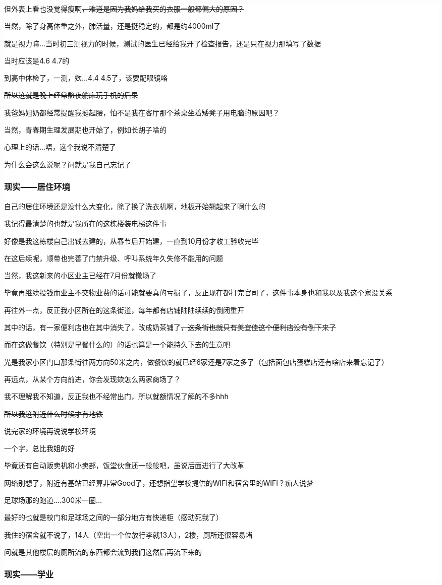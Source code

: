 但外表上看也没觉得瘦啊~~，难道是因为我妈给我买的衣服一般都偏大的原因？~~

当然，除了身高体重之外，肺活量，还是挺稳定的，都是约4000ml了

就是视力嘛...当时初三测视力的时候，测试的医生已经给我开了检查报告，还是只在视力那填写了数据

当时应该是4.6 4.7的

到高中体检了，一测，欸...4.4 4.5了，该要配眼镜咯

~~所以这就是晚上经常熬夜躺床玩手机的后果~~

我爸妈姐奶都经常提醒我挺起腰，怕不是我在客厅那个茶桌坐着矮凳子用电脑的原因吧？

当然，青春期生理发展期也开始了，例如长胡子啥的

心理上的话...唔，这个我说不清楚了

为什么会这么说呢？~~问就是我自己忘记了~~

### 现实——居住环境

自己的居住环境还是没什么大变化，除了换了洗衣机啊，地板开始翘起来了啊什么的

我记得最清楚的也就是我所在的这栋楼装电梯这件事

好像是我这栋楼自己出钱去建的，从春节后开始建，一直到10月份才收工验收完毕

在这后续呢，顺带也完善了门禁升级、呼叫系统年久失修不能用的问题

当然，我这新来的小区业主已经在7月份就撤场了

~~毕竟再继续投钱而业主不交物业费的话可能就要真的亏损了，反正现在都打完官司了，这件事本身也和我以及我这个家没关系~~

再往外一点，反正我小区所在的这条街道，每年都有店铺陆陆续续的倒闭重开

其中的话，有一家便利店也在其中消失了，改成奶茶铺了~~，这条街也就只有美宜佳这个便利店没有倒下来了~~

而在这做餐饮（特别是早餐什么的）的话也算是一个能持久下去的生意吧

光是我家小区门口那条街往两方向50米之内，做餐饮的就已经6家还是7家之多了（包括面包店蛋糕店还有啥店来着忘记了）

再远点，从某个方向前进，你会发现欸怎么两家商场了？

我不理解我不知道，反正我也不经常出门，所以就额情况了解的不多hhh

~~所以我这附近什么时候才有地铁~~

说完家的环境再说说学校环境

一个字，总比我姐的好

毕竟还有自动贩卖机和小卖部，饭堂伙食还一般般吧，虽说后面进行了大改革

网络别想了，附近有基站已经算非常Good了，还想指望学校提供的WIFI和宿舍里的WIFI？痴人说梦

足球场那的跑道....300米一圈…

最好的也就是校门和足球场之间的一部分地方有快递柜（感动死我了）

我住的宿舍就不说了，14人（空出一个位放行李就13人），2楼，厕所还很容易堵

问就是其他楼层的厕所流的东西都会流到我们这然后再流下来的

### 现实——学业
